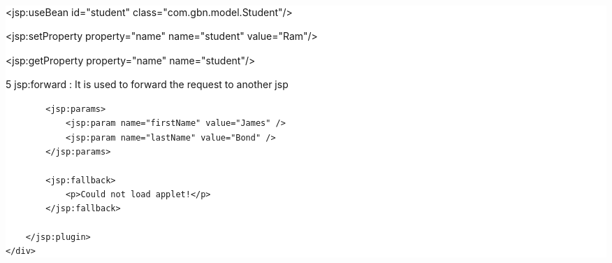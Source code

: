 <jsp:useBean id="student" class="com.gbn.model.Student"/>

<jsp:setProperty property="name" name="student" value="Ram"/>

<jsp:getProperty property="name" name="student"/>

</body>
5	jsp:forward  : It is used to forward the request to another jsp
<jsp:forward page="forwardEx2.jsp/>
6	jsp:plugin and jps:param : The plugin action can insert Java applet, wrapped in the <object> or <embed> tags, into a JSP page.
Jsp:param is the sub element of jsp:plugin.it is used to pass the values
EX : 
Out put may not visible due to plugin issue

public class MyApplet extends JApplet {

	private JLabel label = new JLabel();

	public void init() {
		label.setHorizontalAlignment(JLabel.CENTER);
		label.setFont(new Font("Arial", Font.BOLD, 20));
		label.setForeground(Color.BLUE);

		setLayout(new BorderLayout());
		add(label, BorderLayout.CENTER);
	}

	public void start() {
		String firstName = getParameter("firstName");
		String lastName = getParameter("lastName");
		label.setText("Hello " + firstName + " " + lastName);
	}
}

Jsp :
<body>
 <div align="center">
        <jsp:plugin
            type="applet"
            code="com.gbn.applet.MyApplet.class"
            codebase="com.gbn.applet"
            align="">
             
            <jsp:params>
                <jsp:param name="firstName" value="James" />
                <jsp:param name="lastName" value="Bond" />
            </jsp:params>
             
            <jsp:fallback>
                <p>Could not load applet!</p>
            </jsp:fallback>
             
        </jsp:plugin>
    </div>
</body>
